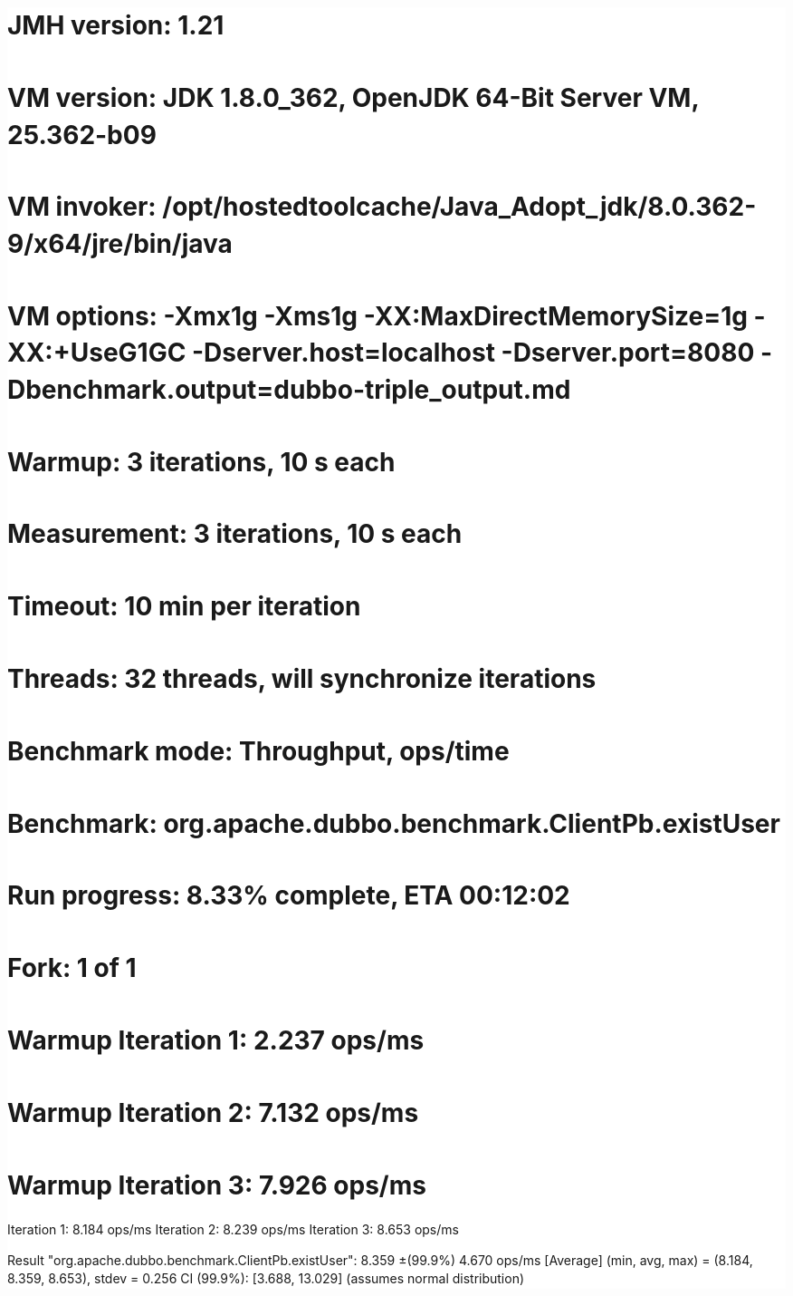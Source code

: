 
# JMH version: 1.21
# VM version: JDK 1.8.0_362, OpenJDK 64-Bit Server VM, 25.362-b09
# VM invoker: /opt/hostedtoolcache/Java_Adopt_jdk/8.0.362-9/x64/jre/bin/java
# VM options: -Xmx1g -Xms1g -XX:MaxDirectMemorySize=1g -XX:+UseG1GC -Dserver.host=localhost -Dserver.port=8080 -Dbenchmark.output=dubbo-triple_output.md
# Warmup: 3 iterations, 10 s each
# Measurement: 3 iterations, 10 s each
# Timeout: 10 min per iteration
# Threads: 32 threads, will synchronize iterations
# Benchmark mode: Throughput, ops/time
# Benchmark: org.apache.dubbo.benchmark.ClientPb.existUser

# Run progress: 8.33% complete, ETA 00:12:02
# Fork: 1 of 1
# Warmup Iteration   1: 2.237 ops/ms
# Warmup Iteration   2: 7.132 ops/ms
# Warmup Iteration   3: 7.926 ops/ms
Iteration   1: 8.184 ops/ms
Iteration   2: 8.239 ops/ms
Iteration   3: 8.653 ops/ms


Result "org.apache.dubbo.benchmark.ClientPb.existUser":
  8.359 ±(99.9%) 4.670 ops/ms [Average]
  (min, avg, max) = (8.184, 8.359, 8.653), stdev = 0.256
  CI (99.9%): [3.688, 13.029] (assumes normal distribution)
